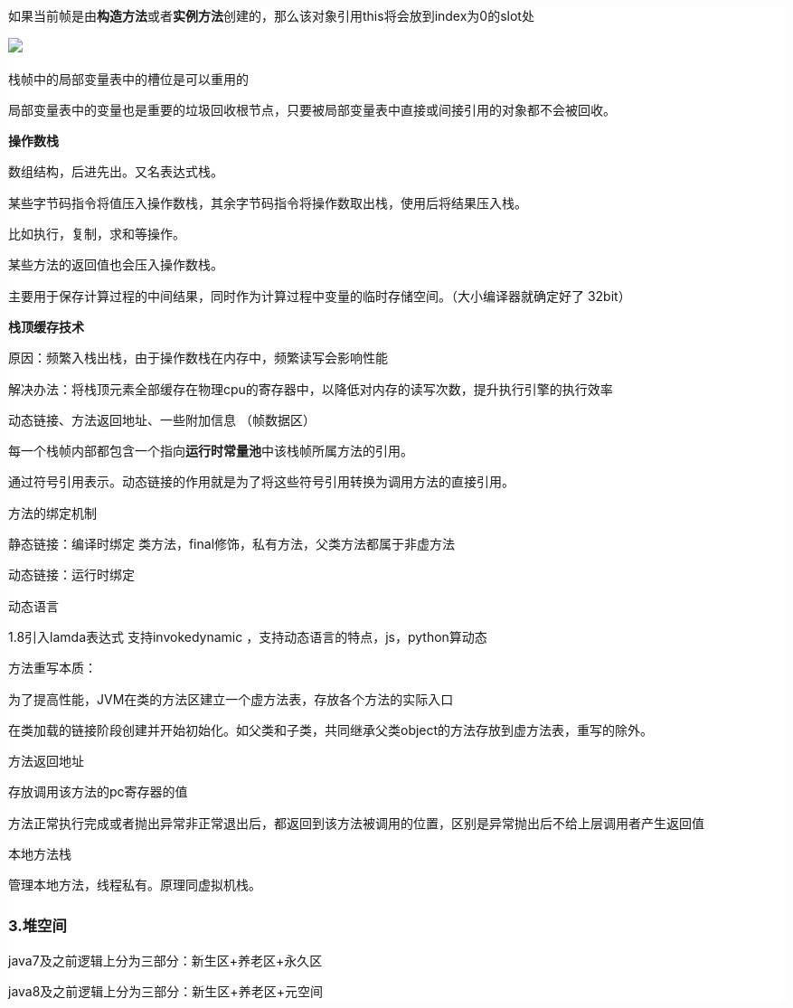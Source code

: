 如果当前帧是由**构造方法**或者**实例方法**创建的，那么该对象引用this将会放到index为0的slot处

![](../../.gitbook/assets/06\_02\_03.png)

栈帧中的局部变量表中的槽位是可以重用的

局部变量表中的变量也是重要的垃圾回收根节点，只要被局部变量表中直接或间接引用的对象都不会被回收。

**操作数栈**

数组结构，后进先出。又名表达式栈。

某些字节码指令将值压入操作数栈，其余字节码指令将操作数取出栈，使用后将结果压入栈。

比如执行，复制，求和等操作。

某些方法的返回值也会压入操作数栈。

主要用于保存计算过程的中间结果，同时作为计算过程中变量的临时存储空间。（大小编译器就确定好了 32bit）

**栈顶缓存技术**

原因：频繁入栈出栈，由于操作数栈在内存中，频繁读写会影响性能

解决办法：将栈顶元素全部缓存在物理cpu的寄存器中，以降低对内存的读写次数，提升执行引擎的执行效率

动态链接、方法返回地址、一些附加信息 （帧数据区）

每一个栈帧内部都包含一个指向**运行时常量池**中该栈帧所属方法的引用。

通过符号引用表示。动态链接的作用就是为了将这些符号引用转换为调用方法的直接引用。

方法的绑定机制

静态链接：编译时绑定 类方法，final修饰，私有方法，父类方法都属于非虚方法

动态链接：运行时绑定

动态语言

1.8引入lamda表达式 支持invokedynamic ，支持动态语言的特点，js，python算动态

方法重写本质：

为了提高性能，JVM在类的方法区建立一个虚方法表，存放各个方法的实际入口

在类加载的链接阶段创建并开始初始化。如父类和子类，共同继承父类object的方法存放到虚方法表，重写的除外。

方法返回地址

存放调用该方法的pc寄存器的值

方法正常执行完成或者抛出异常非正常退出后，都返回到该方法被调用的位置，区别是异常抛出后不给上层调用者产生返回值

本地方法栈

管理本地方法，线程私有。原理同虚拟机栈。

### 3.堆空间

java7及之前逻辑上分为三部分：新生区+养老区+永久区

java8及之前逻辑上分为三部分：新生区+养老区+元空间
